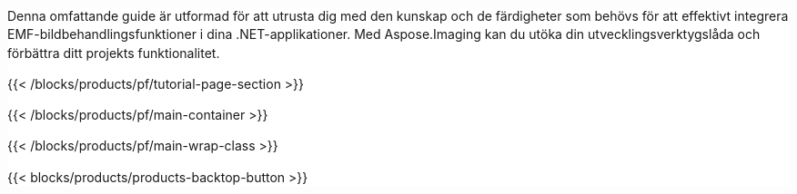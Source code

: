 Denna omfattande guide är utformad för att utrusta dig med den kunskap och de färdigheter som behövs för att effektivt integrera EMF-bildbehandlingsfunktioner i dina .NET-applikationer. Med Aspose.Imaging kan du utöka din utvecklingsverktygslåda och förbättra ditt projekts funktionalitet.

{{< /blocks/products/pf/tutorial-page-section >}}

{{< /blocks/products/pf/main-container >}}

{{< /blocks/products/pf/main-wrap-class >}}

{{< blocks/products/products-backtop-button >}}